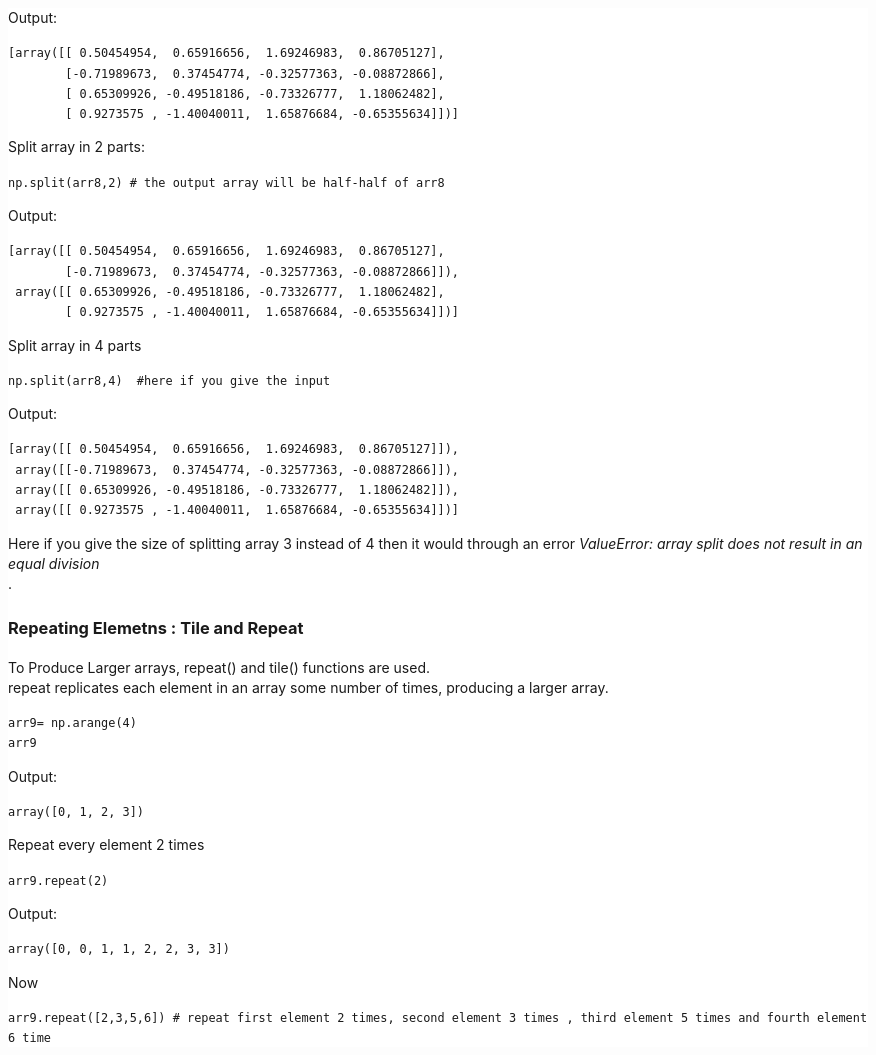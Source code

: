 Output:


    [array([[ 0.50454954,  0.65916656,  1.69246983,  0.86705127],
            [-0.71989673,  0.37454774, -0.32577363, -0.08872866],
            [ 0.65309926, -0.49518186, -0.73326777,  1.18062482],
            [ 0.9273575 , -1.40040011,  1.65876684, -0.65355634]])]


Split array in 2 parts:

	np.split(arr8,2) # the output array will be half-half of arr8

Output:

    [array([[ 0.50454954,  0.65916656,  1.69246983,  0.86705127],
            [-0.71989673,  0.37454774, -0.32577363, -0.08872866]]),
     array([[ 0.65309926, -0.49518186, -0.73326777,  1.18062482],
            [ 0.9273575 , -1.40040011,  1.65876684, -0.65355634]])]

Split array in 4 parts

	np.split(arr8,4)  #here if you give the input

Output:

    [array([[ 0.50454954,  0.65916656,  1.69246983,  0.86705127]]),
     array([[-0.71989673,  0.37454774, -0.32577363, -0.08872866]]),
     array([[ 0.65309926, -0.49518186, -0.73326777,  1.18062482]]),
     array([[ 0.9273575 , -1.40040011,  1.65876684, -0.65355634]])]


Here if you give the size of splitting array 3 instead of 4 then it would through an error <i> ValueError: array split does not result in an equal division </i>
<br>.

### Repeating Elemetns : Tile and Repeat

To Produce Larger arrays, repeat() and tile() functions are used. <br>
repeat replicates each element in an array some number of times, producing a larger array.


	arr9= np.arange(4)
	arr9

Output:

    array([0, 1, 2, 3])


Repeat every element 2 times

	arr9.repeat(2) 

Output:

    array([0, 0, 1, 1, 2, 2, 3, 3])

Now 

	arr9.repeat([2,3,5,6]) # repeat first element 2 times, second element 3 times , third element 5 times and fourth element 6 time
